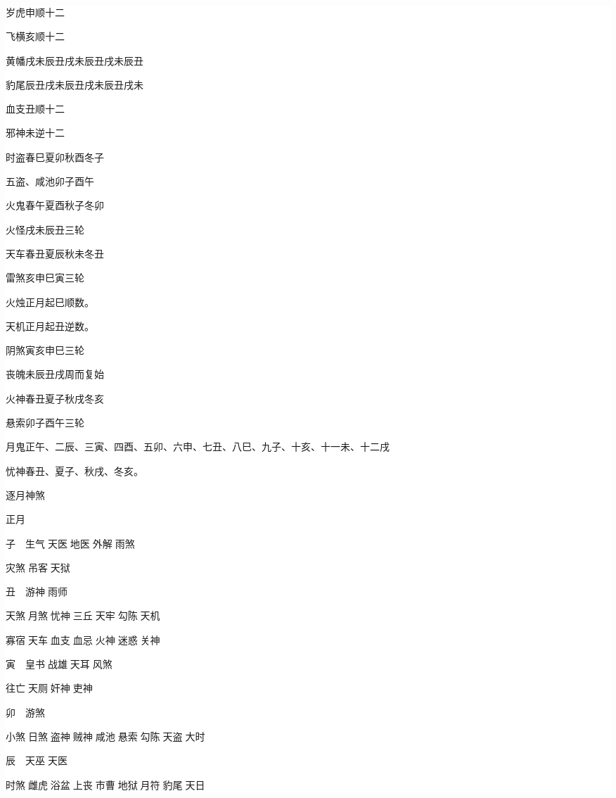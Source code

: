 岁虎申顺十二

飞横亥顺十二

黄幡戌未辰丑戌未辰丑戌未辰丑

豹尾辰丑戌未辰丑戌未辰丑戌未

血支丑顺十二

邪神未逆十二

时盗春巳夏卯秋酉冬子

五盗、咸池卯子酉午

火鬼春午夏酉秋子冬卯

火怪戌未辰丑三轮

天车春丑夏辰秋未冬丑

雷煞亥申巳寅三轮

火烛正月起巳顺数。

天机正月起丑逆数。

阴煞寅亥申巳三轮

丧魄未辰丑戌周而复始

火神春丑夏子秋戌冬亥

悬索卯子酉午三轮

月鬼正午、二辰、三寅、四酉、五卯、六申、七丑、八巳、九子、十亥、十一未、十二戌

忧神春丑、夏子、秋戌、冬亥。

逐月神煞

正月

子　生气 天医 地医 外解 雨煞

灾煞 吊客 天狱

丑　游神 雨师

天煞 月煞 忧神 三丘 天牢 勾陈 天机

寡宿 天车 血支 血忌 火神 迷惑 关神

寅　皇书 战雄 天耳 风煞

往亡 天厕 奸神 吏神

卯　游煞

小煞 日煞 盗神 贼神 咸池 悬索 勾陈 天盗 大时

辰　天巫 天医

时煞 雌虎 浴盆 上丧 市曹 地狱 月符 豹尾 天日
